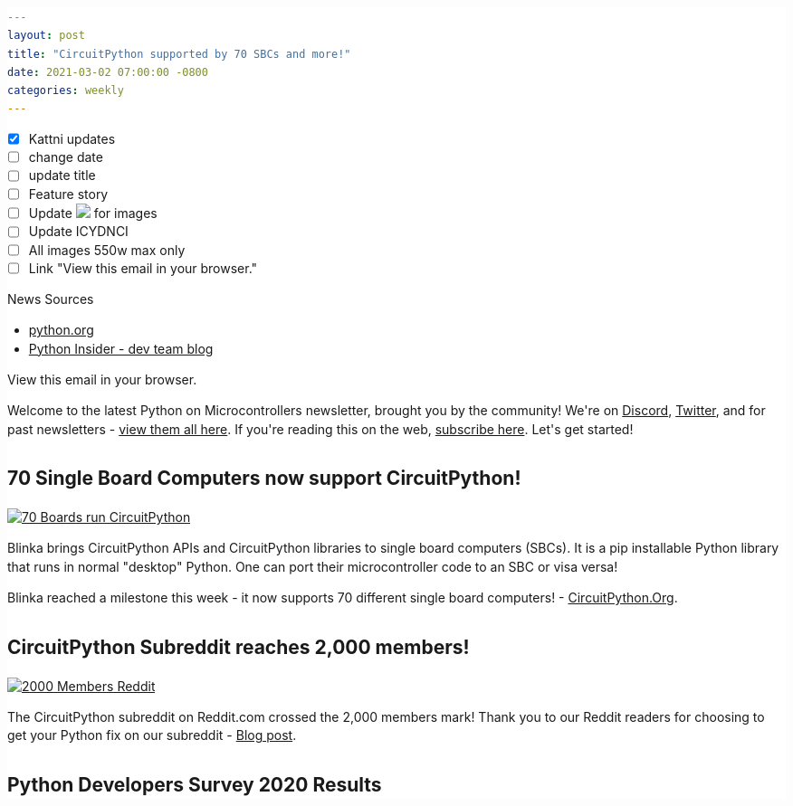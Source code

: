```yaml
---
layout: post
title: "CircuitPython supported by 70 SBCs and more!"
date: 2021-03-02 07:00:00 -0800
categories: weekly
---
```


- [X] Kattni updates
- [ ] change date
- [ ] update title
- [ ] Feature story
- [ ] Update [![](../assets/20210302/)]() for images
- [ ] Update ICYDNCI
- [ ] All images 550w max only
- [ ] Link "View this email in your browser."

News Sources

- [python.org](https://www.python.org/)
- [Python Insider - dev team blog](https://pythoninsider.blogspot.com/)

View this email in your browser.

Welcome to the latest Python on Microcontrollers newsletter, brought you by the community! We're on [Discord](https://discord.gg/HYqvREz), [Twitter](https://twitter.com/search?q=circuitpython&src=typed_query&f=live), and for past newsletters - [view them all here](https://www.adafruitdaily.com/category/circuitpython/). If you're reading this on the web, [subscribe here](https://www.adafruitdaily.com/). Let's get started!

## 70 Single Board Computers now support CircuitPython!

[![70 Boards run CircuitPython](../assets/20210302/20210302-70.jpg)](https://circuitpython.org/blinka)

Blinka brings CircuitPython APIs and CircuitPython libraries to single board computers (SBCs). It is a pip installable Python library that runs in normal "desktop" Python. One can port their microcontroller code to an SBC or visa versa! 

Blinka reached a milestone this week - it now supports 70 different single board computers!  - [CircuitPython.Org](https://circuitpython.org/blinka).

## CircuitPython Subreddit reaches 2,000 members!

[![2000 Members Reddit](../assets/20210302/20210302reddit.jpg)](https://blog.adafruit.com/2021/02/25/the-circuitpython-subreddit-hits-2000-members-circuitpython-python-reddit-circuitpython-adafruit/)

The CircuitPython subreddit on Reddit.com crossed the 2,000 members mark! Thank you to our Reddit readers for choosing to get your Python fix on our subreddit - [Blog post](https://blog.adafruit.com/2021/02/25/the-circuitpython-subreddit-hits-2000-members-circuitpython-python-reddit-circuitpython-adafruit/).

## Python Developers Survey 2020 Results

